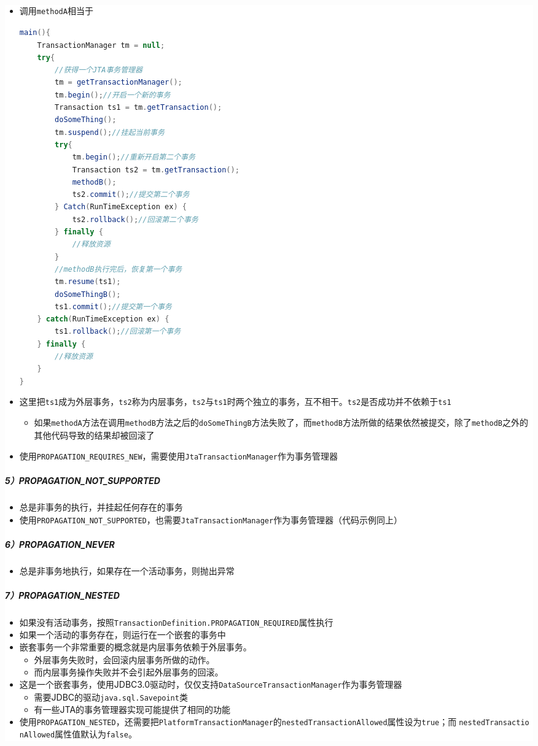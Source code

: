 - 调用`methodA`相当于

  ```java
  main(){
      TransactionManager tm = null;
      try{
          //获得一个JTA事务管理器
          tm = getTransactionManager();
          tm.begin();//开启一个新的事务
          Transaction ts1 = tm.getTransaction();
          doSomeThing();
          tm.suspend();//挂起当前事务
          try{
              tm.begin();//重新开启第二个事务
              Transaction ts2 = tm.getTransaction();
              methodB();
              ts2.commit();//提交第二个事务
          } Catch(RunTimeException ex) {
              ts2.rollback();//回滚第二个事务
          } finally {
              //释放资源
          }
          //methodB执行完后，恢复第一个事务
          tm.resume(ts1);
          doSomeThingB();
          ts1.commit();//提交第一个事务
      } catch(RunTimeException ex) {
          ts1.rollback();//回滚第一个事务
      } finally {
          //释放资源
      }
  }
  
  ```

- 这里把`ts1`成为外层事务，`ts2`称为内层事务，`ts2`与`ts1`时两个独立的事务，互不相干。`ts2`是否成功并不依赖于`ts1`

  - 如果`methodA`方法在调用`methodB`方法之后的`doSomeThingB`方法失败了，而`methodB`方法所做的结果依然被提交，除了`methodB`之外的其他代码导致的结果却被回滚了

- 使用`PROPAGATION_REQUIRES_NEW`，需要使用`JtaTransactionManager`作为事务管理器

##### 5）PROPAGATION_NOT_SUPPORTED

- 总是非事务的执行，并挂起任何存在的事务
- 使用`PROPAGATION_NOT_SUPPORTED`，也需要`JtaTransactionManager`作为事务管理器（代码示例同上）

##### 6）PROPAGATION_NEVER

- 总是非事务地执行，如果存在一个活动事务，则抛出异常

##### 7）PROPAGATION_NESTED

- 如果没有活动事务，按照`TransactionDefinition.PROPAGATION_REQUIRED`属性执行
- 如果一个活动的事务存在，则运行在一个嵌套的事务中
- 嵌套事务一个非常重要的概念就是内层事务依赖于外层事务。
  - 外层事务失败时，会回滚内层事务所做的动作。
  - 而内层事务操作失败并不会引起外层事务的回滚。
- 这是一个嵌套事务，使用JDBC3.0驱动时，仅仅支持`DataSourceTransactionManager`作为事务管理器
  - 需要JDBC的驱动`java.sql.Savepoint`类
  - 有一些JTA的事务管理器实现可能提供了相同的功能
- 使用`PROPAGATION_NESTED`，还需要把`PlatformTransactionManager`的`nestedTransactionAllowed`属性设为`true`；而 `nestedTransactionAllowed`属性值默认为`false`。
